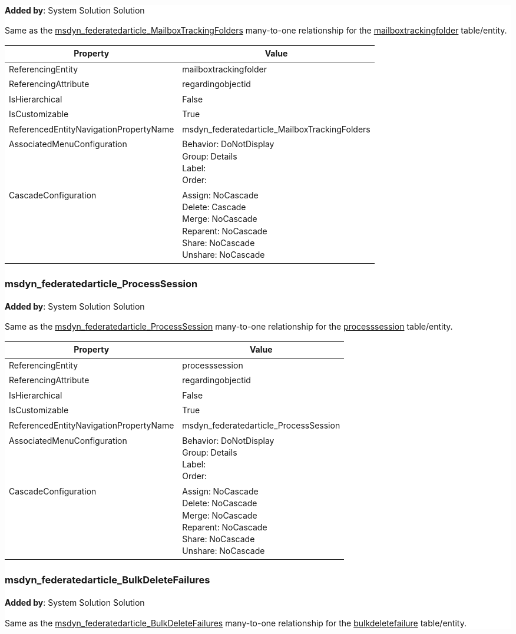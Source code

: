 **Added by**: System Solution Solution

Same as the [msdyn_federatedarticle_MailboxTrackingFolders](mailboxtrackingfolder.md#BKMK_msdyn_federatedarticle_MailboxTrackingFolders) many-to-one relationship for the [mailboxtrackingfolder](mailboxtrackingfolder.md) table/entity.

|Property|Value|
|--------|-----|
|ReferencingEntity|mailboxtrackingfolder|
|ReferencingAttribute|regardingobjectid|
|IsHierarchical|False|
|IsCustomizable|True|
|ReferencedEntityNavigationPropertyName|msdyn_federatedarticle_MailboxTrackingFolders|
|AssociatedMenuConfiguration|Behavior: DoNotDisplay<br />Group: Details<br />Label: <br />Order: |
|CascadeConfiguration|Assign: NoCascade<br />Delete: Cascade<br />Merge: NoCascade<br />Reparent: NoCascade<br />Share: NoCascade<br />Unshare: NoCascade|


### <a name="BKMK_msdyn_federatedarticle_ProcessSession"></a> msdyn_federatedarticle_ProcessSession

**Added by**: System Solution Solution

Same as the [msdyn_federatedarticle_ProcessSession](processsession.md#BKMK_msdyn_federatedarticle_ProcessSession) many-to-one relationship for the [processsession](processsession.md) table/entity.

|Property|Value|
|--------|-----|
|ReferencingEntity|processsession|
|ReferencingAttribute|regardingobjectid|
|IsHierarchical|False|
|IsCustomizable|True|
|ReferencedEntityNavigationPropertyName|msdyn_federatedarticle_ProcessSession|
|AssociatedMenuConfiguration|Behavior: DoNotDisplay<br />Group: Details<br />Label: <br />Order: |
|CascadeConfiguration|Assign: NoCascade<br />Delete: NoCascade<br />Merge: NoCascade<br />Reparent: NoCascade<br />Share: NoCascade<br />Unshare: NoCascade|


### <a name="BKMK_msdyn_federatedarticle_BulkDeleteFailures"></a> msdyn_federatedarticle_BulkDeleteFailures

**Added by**: System Solution Solution

Same as the [msdyn_federatedarticle_BulkDeleteFailures](bulkdeletefailure.md#BKMK_msdyn_federatedarticle_BulkDeleteFailures) many-to-one relationship for the [bulkdeletefailure](bulkdeletefailure.md) table/entity.
